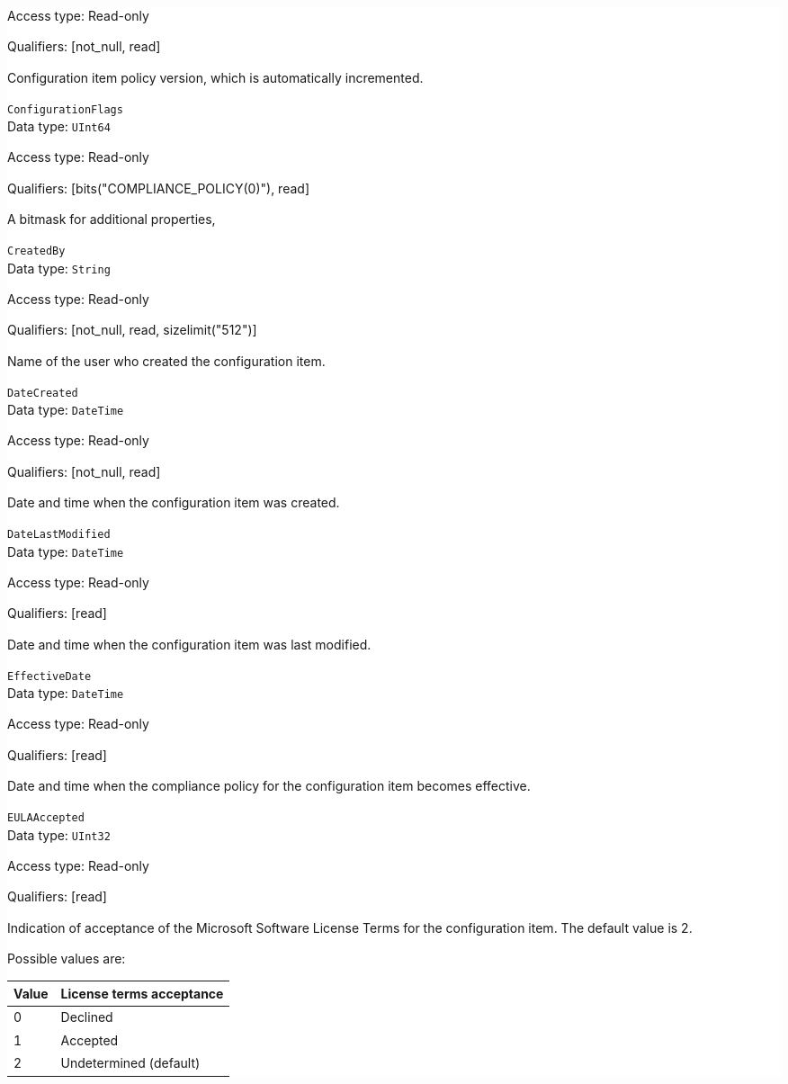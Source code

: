  Access type: Read-only  

 Qualifiers: [not_null, read]  

 Configuration item policy version, which is automatically incremented.  

 `ConfigurationFlags`  
 Data type: `UInt64`  

 Access type: Read-only  

 Qualifiers: [bits("COMPLIANCE_POLICY(0)"), read]  

 A bitmask for additional properties,  

 `CreatedBy`  
 Data type: `String`  

 Access type: Read-only  

 Qualifiers: [not_null, read, sizelimit("512")]  

 Name of the user who created the configuration item.  

 `DateCreated`  
 Data type: `DateTime`  

 Access type: Read-only  

 Qualifiers: [not_null, read]  

 Date and time when the configuration item was created.  

 `DateLastModified`  
 Data type: `DateTime`  

 Access type: Read-only  

 Qualifiers: [read]  

 Date and time when the configuration item was last modified.  

 `EffectiveDate`  
 Data type: `DateTime`  

 Access type: Read-only  

 Qualifiers: [read]  

 Date and time when the compliance policy for the configuration item becomes effective.  

 `EULAAccepted`  
 Data type: `UInt32`  

 Access type: Read-only  

 Qualifiers: [read]  

 Indication of acceptance of the Microsoft Software License Terms for the configuration item. The default value is 2.  

 Possible values are:  

|Value|License terms acceptance|  
|-|-|  
|0|Declined|  
|1|Accepted|  
|2|Undetermined (default)|  
